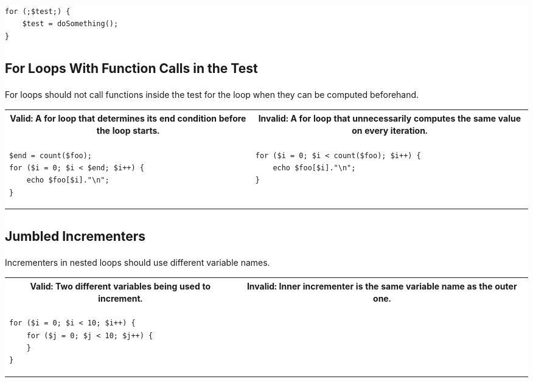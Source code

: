     for (;$test;) {
        $test = doSomething();
    }

</td>
   </tr>
  </table>

## For Loops With Function Calls in the Test
For loops should not call functions inside the test for the loop when they can be computed beforehand.
  <table>
   <tr>
    <th>Valid: A for loop that determines its end condition before the loop starts.</th>
    <th>Invalid: A for loop that unnecessarily computes the same value on every iteration.</th>
   </tr>
   <tr>
<td>

    $end = count($foo);
    for ($i = 0; $i < $end; $i++) {
        echo $foo[$i]."\n";
    }

</td>
<td>

    for ($i = 0; $i < count($foo); $i++) {
        echo $foo[$i]."\n";
    }

</td>
   </tr>
  </table>

## Jumbled Incrementers
Incrementers in nested loops should use different variable names.
  <table>
   <tr>
    <th>Valid: Two different variables being used to increment.</th>
    <th>Invalid: Inner incrementer is the same variable name as the outer one.</th>
   </tr>
   <tr>
<td>

    for ($i = 0; $i < 10; $i++) {
        for ($j = 0; $j < 10; $j++) {
        }
    }

</td>
<td>
